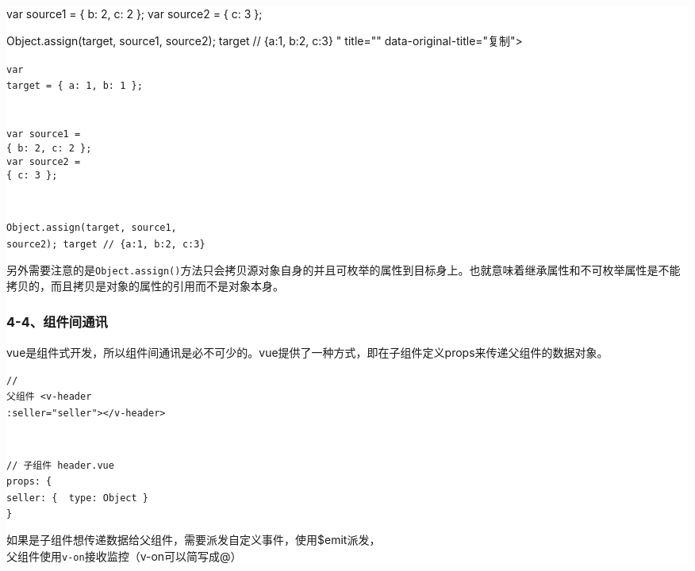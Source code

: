 var source1 = { b: 2, c: 2 };
var source2 = { c: 3 };

Object.assign(target, source1, source2);
target // {a:1, b:2, c:3}
" title="" data-original-title="复制"></span>
      <span type="button" class="saveToNote code-tool" data-toggle="tooltip" data-placement="top" title="" data-original-title="放进笔记"></span>
      </div>
      </div><pre class="hljs delphi"><code><span class="hljs-keyword">var</span> target = <span class="hljs-comment">{ a: 1, b: 1 }</span>;

<span class="hljs-keyword">var</span> source1 = <span class="hljs-comment">{ b: 2, c: 2 }</span>;
<span class="hljs-keyword">var</span> source2 = <span class="hljs-comment">{ c: 3 }</span>;

<span class="hljs-keyword">Object</span>.assign(target, source1, source2);
target <span class="hljs-comment">// {a:1, b:2, c:3}</span>
</code></pre>
<p>另外需要注意的是<code>Object.assign()</code>方法只会拷贝源对象自身的并且可枚举的属性到目标身上。也就意味着继承属性和不可枚举属性是不能拷贝的，而且拷贝是对象的属性的引用而不是对象本身。</p>
<h3 id="articleHeader20">4-4、组件间通讯</h3>
<p>vue是组件式开发，所以组件间通讯是必不可少的。vue提供了一种方式，即在子组件定义props来传递父组件的数据对象。</p>
<div class="widget-codetool" style="display:none;">
      <div class="widget-codetool--inner">
      <span class="selectCode code-tool" data-toggle="tooltip" data-placement="top" title="" data-original-title="全选"></span>
      <span type="button" class="copyCode code-tool" data-toggle="tooltip" data-placement="top" data-clipboard-text="// 父组件
<v-header :seller=&quot;seller&quot;></v-header>

// 子组件 header.vue
props: {
  seller: {
    type: Object
  }
}" title="" data-original-title="复制"></span>
      <span type="button" class="saveToNote code-tool" data-toggle="tooltip" data-placement="top" title="" data-original-title="放进笔记"></span>
      </div>
      </div><pre class="hljs dts"><code><span class="hljs-comment">// 父组件</span>
<span class="hljs-params">&lt;v-header :seller="seller"&gt;</span><span class="hljs-params">&lt;/v-header&gt;</span>

<span class="hljs-comment">// 子组件 header.vue</span>
<span class="hljs-symbol">props:</span> {
<span class="hljs-symbol">  seller:</span> {
<span class="hljs-symbol">    type:</span> Object
  }
}</code></pre>
<p>如果是子组件想传递数据给父组件，需要派发自定义事件，使用$emit派发，<br>父组件使用<code>v-on</code>接收监控（v-on可以简写成@）</p>
<div class="widget-codetool" style="display:none;">
      <div class="widget-codetool--inner">
      <span class="selectCode code-tool" data-toggle="tooltip" data-placement="top" title="" data-original-title="全选"></span>
      <span type="button" class="copyCode code-tool" data-toggle="tooltip" data-placement="top" data-clipboard-text="
// 子组件 RatingSelect.vue，派发自定义事件isContent，将this.onlyContent数据传给父级
